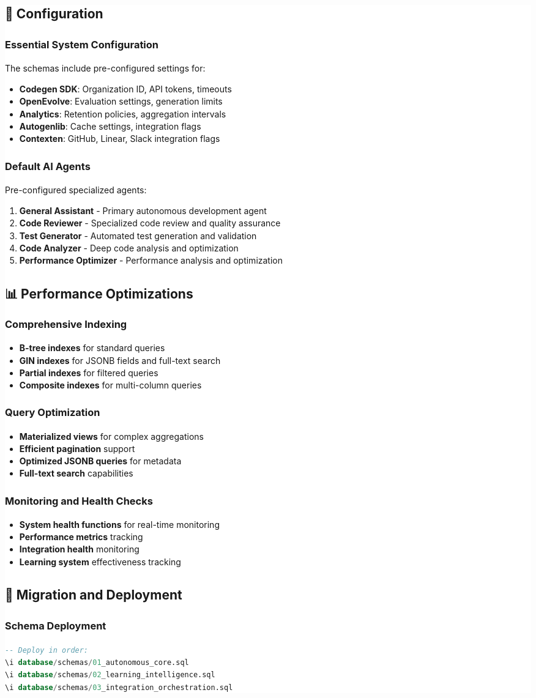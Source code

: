 ## 🔧 Configuration

### Essential System Configuration
The schemas include pre-configured settings for:

- **Codegen SDK**: Organization ID, API tokens, timeouts
- **OpenEvolve**: Evaluation settings, generation limits
- **Analytics**: Retention policies, aggregation intervals
- **Autogenlib**: Cache settings, integration flags
- **Contexten**: GitHub, Linear, Slack integration flags

### Default AI Agents
Pre-configured specialized agents:

1. **General Assistant** - Primary autonomous development agent
2. **Code Reviewer** - Specialized code review and quality assurance
3. **Test Generator** - Automated test generation and validation
4. **Code Analyzer** - Deep code analysis and optimization
5. **Performance Optimizer** - Performance analysis and optimization

## 📊 Performance Optimizations

### Comprehensive Indexing
- **B-tree indexes** for standard queries
- **GIN indexes** for JSONB fields and full-text search
- **Partial indexes** for filtered queries
- **Composite indexes** for multi-column queries

### Query Optimization
- **Materialized views** for complex aggregations
- **Efficient pagination** support
- **Optimized JSONB queries** for metadata
- **Full-text search** capabilities

### Monitoring and Health Checks
- **System health functions** for real-time monitoring
- **Performance metrics** tracking
- **Integration health** monitoring
- **Learning system** effectiveness tracking

## 🔄 Migration and Deployment

### Schema Deployment
```sql
-- Deploy in order:
\i database/schemas/01_autonomous_core.sql
\i database/schemas/02_learning_intelligence.sql  
\i database/schemas/03_integration_orchestration.sql
```
